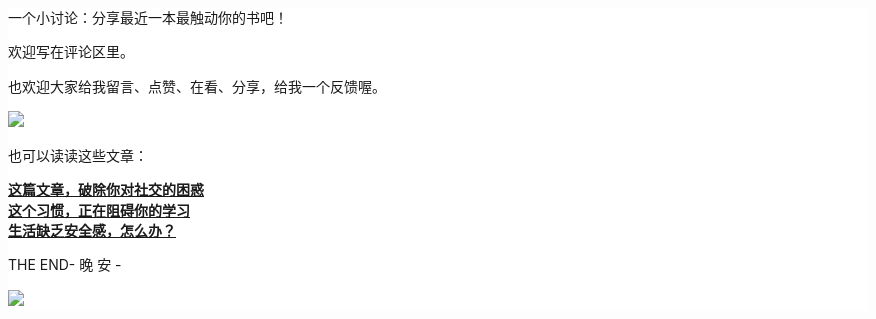   

一个小讨论：分享最近一本最触动你的书吧！

欢迎写在评论区里。

  

也欢迎大家给我留言、点赞、在看、分享，给我一个反馈喔。

  

  

![](https://mmbiz.qpic.cn/mmbiz_jpg/yWXmuSFeCk1UAJSfccwC1v2CTZEicnqicT9rf1WTtrRIx7ZzITQF2EpiaePyvvFpfQPDvx1YtfOicIdpmzyHNtgWwQ/640?wx_fmt=jpeg)

也可以读读这些文章：

[**这篇文章，破除你对社交的困惑**](http://mp.weixin.qq.com/s?__biz=MzAxNTY0NjEzNg==&mid=2247486366&idx=1&sn=d8e3a05ea8a6813dbab80c3fddc436f9&chksm=9b81a749acf62e5f6d7ccf899983494b16d161a1542e013b0a91ca260dd8c059f768df75f7fa&scene=21#wechat_redirect)  
[**这个习惯，正在阻碍你的学习**](http://mp.weixin.qq.com/s?__biz=MzAxNTY0NjEzNg==&mid=2247486376&idx=1&sn=a1bbd6dfc088eb3b7ee96a9e269932d6&chksm=9b81a77facf62e69e58c050445ab78abaae131a350b68c1eebcc7ef32dff100503c544358999&scene=21#wechat_redirect)  
[**生活缺乏安全感，怎么办？**](http://mp.weixin.qq.com/s?__biz=MzAxNTY0NjEzNg==&mid=2247486371&idx=1&sn=b9fbc21e668467902049d9c4b9f64c2d&chksm=9b81a774acf62e62a1cb6660a25d7f97ce85053ac6143ac7a5856f9bb6933d0a13e73af80d1f&scene=21#wechat_redirect)  
  
  
  
THE END\- 晚 安 -

![](https://mmbiz.qpic.cn/mmbiz_jpg/yWXmuSFeCk33joyMvm5M1jmIC1WlLn0aWxS6DUZnSQ7r7nxWTAxVmXmg8fpgBWSB2gicMQGStZAQ91TpCNsUq7w/640?wx_fmt=jpeg)

